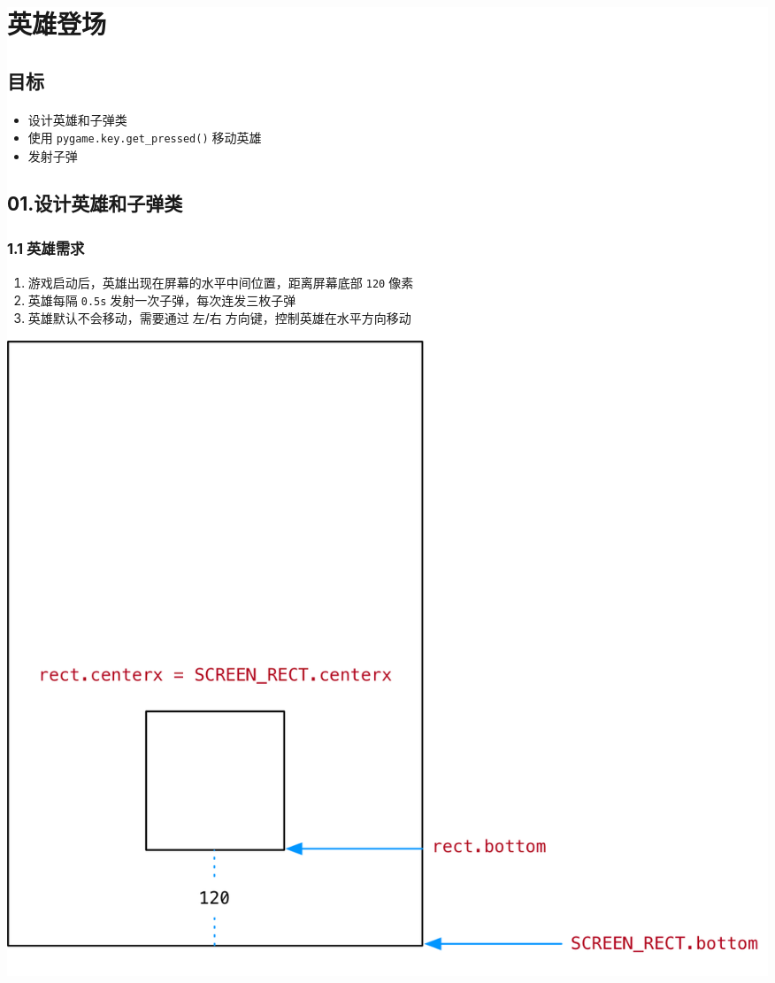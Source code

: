 # 英雄登场

## 目标

- 设计英雄和子弹类
- 使用 `pygame.key.get_pressed()` 移动英雄
- 发射子弹

## 01.设计英雄和子弹类

### 1.1 英雄需求

1. 游戏启动后，英雄出现在屏幕的水平中间位置，距离屏幕底部 `120` 像素
2. 英雄每隔 `0.5s` 发射一次子弹，每次连发三枚子弹
3. 英雄默认不会移动，需要通过 左/右 方向键，控制英雄在水平方向移动

![英雄位置](img/img67.png)
